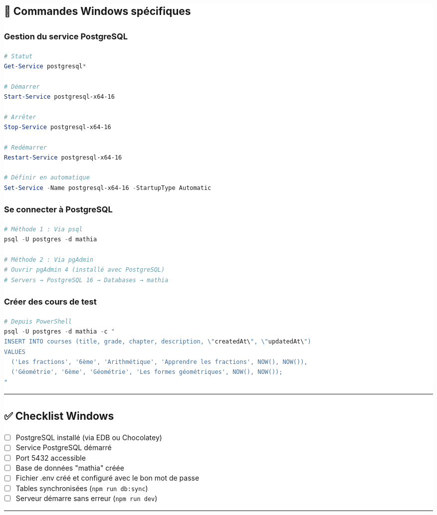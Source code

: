 
## 🎯 Commandes Windows spécifiques

### Gestion du service PostgreSQL

```powershell
# Statut
Get-Service postgresql*

# Démarrer
Start-Service postgresql-x64-16

# Arrêter
Stop-Service postgresql-x64-16

# Redémarrer
Restart-Service postgresql-x64-16

# Définir en automatique
Set-Service -Name postgresql-x64-16 -StartupType Automatic
```

### Se connecter à PostgreSQL

```powershell
# Méthode 1 : Via psql
psql -U postgres -d mathia

# Méthode 2 : Via pgAdmin
# Ouvrir pgAdmin 4 (installé avec PostgreSQL)
# Servers → PostgreSQL 16 → Databases → mathia
```

### Créer des cours de test

```powershell
# Depuis PowerShell
psql -U postgres -d mathia -c "
INSERT INTO courses (title, grade, chapter, description, \"createdAt\", \"updatedAt\")
VALUES 
  ('Les fractions', '6ème', 'Arithmétique', 'Apprendre les fractions', NOW(), NOW()),
  ('Géométrie', '6ème', 'Géométrie', 'Les formes géométriques', NOW(), NOW());
"
```

---

## ✅ Checklist Windows

- [ ] PostgreSQL installé (via EDB ou Chocolatey)
- [ ] Service PostgreSQL démarré
- [ ] Port 5432 accessible
- [ ] Base de données "mathia" créée
- [ ] Fichier .env créé et configuré avec le bon mot de passe
- [ ] Tables synchronisées (`npm run db:sync`)
- [ ] Serveur démarre sans erreur (`npm run dev`)

---